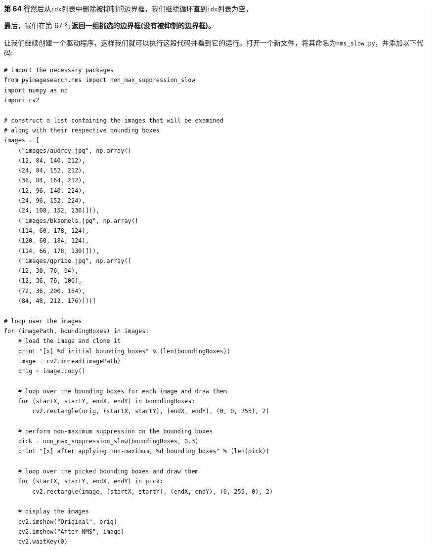 **第 64 行**然后从`idx`列表中删除被抑制的边界框，我们继续循环直到`idx`列表为空。

最后，我们在第 67 行**返回一组挑选的边界框(没有被抑制的边界框)。**

让我们继续创建一个驱动程序，这样我们就可以执行这段代码并看到它的运行。打开一个新文件，将其命名为`nms_slow.py`，并添加以下代码:

```
# import the necessary packages
from pyimagesearch.nms import non_max_suppression_slow
import numpy as np
import cv2

# construct a list containing the images that will be examined
# along with their respective bounding boxes
images = [
	("images/audrey.jpg", np.array([
	(12, 84, 140, 212),
	(24, 84, 152, 212),
	(36, 84, 164, 212),
	(12, 96, 140, 224),
	(24, 96, 152, 224),
	(24, 108, 152, 236)])),
	("images/bksomels.jpg", np.array([
	(114, 60, 178, 124),
	(120, 60, 184, 124),
	(114, 66, 178, 130)])),
	("images/gpripe.jpg", np.array([
	(12, 30, 76, 94),
	(12, 36, 76, 100),
	(72, 36, 200, 164),
	(84, 48, 212, 176)]))]

# loop over the images
for (imagePath, boundingBoxes) in images:
	# load the image and clone it
	print "[x] %d initial bounding boxes" % (len(boundingBoxes))
	image = cv2.imread(imagePath)
	orig = image.copy()

	# loop over the bounding boxes for each image and draw them
	for (startX, startY, endX, endY) in boundingBoxes:
		cv2.rectangle(orig, (startX, startY), (endX, endY), (0, 0, 255), 2)

	# perform non-maximum suppression on the bounding boxes
	pick = non_max_suppression_slow(boundingBoxes, 0.3)
	print "[x] after applying non-maximum, %d bounding boxes" % (len(pick))

	# loop over the picked bounding boxes and draw them
	for (startX, startY, endX, endY) in pick:
		cv2.rectangle(image, (startX, startY), (endX, endY), (0, 255, 0), 2)

	# display the images
	cv2.imshow("Original", orig)
	cv2.imshow("After NMS", image)
	cv2.waitKey(0)

```
